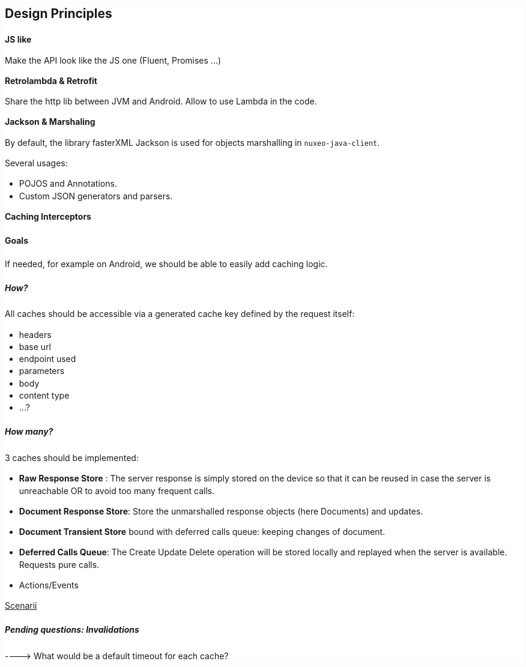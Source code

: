 ## Design Principles

**JS like**

Make the API look like the JS one (Fluent, Promises ...)

**Retrolambda & Retrofit**

Share the http lib between JVM and Android.
Allow to use Lambda in the code.

**Jackson & Marshaling**

By default, the library fasterXML Jackson is used for objects marshalling in `nuxeo-java-client`.

Several usages:

- POJOS and Annotations.
- Custom JSON generators and parsers.

**Caching Interceptors**

#### Goals

If needed, for example on Android, we should be able to easily add caching logic.

##### How?

All caches should be accessible via a generated cache key defined by the request itself:

- headers
- base url
- endpoint used
- parameters
- body
- content type
- ...?

##### How many?

3 caches should be implemented:

- **Raw Response Store** : The server response is simply stored on the device so that it can be reused in case the server is unreachable OR to avoid too many frequent calls.
- **Document Response Store**: Store the unmarshalled response objects (here Documents) and updates.
- **Document Transient Store** bound with deferred calls queue: keeping changes of document.
- **Deferred Calls Queue**: The Create Update Delete operation will be stored locally and replayed when the server is available. Requests pure calls.

- Actions/Events

[Scenarii](https://docs.google.com/a/nuxeo.com/spreadsheets/d/1rlzMyLk_LD4OvdbJ37DBZjD5LiH4i7sb4V2YAYjINcc/edit?usp=sharing)

##### Pending questions: Invalidations

----> What would be a default timeout for each cache?
